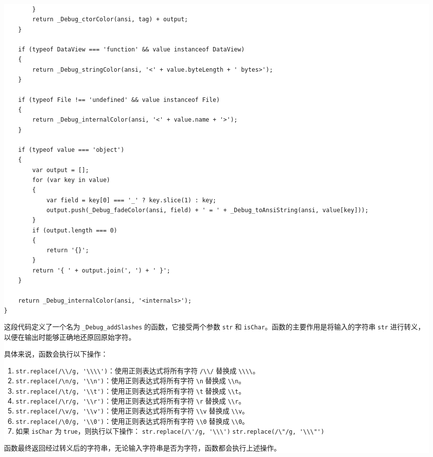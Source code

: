 ```
		}
		return _Debug_ctorColor(ansi, tag) + output;
	}

	if (typeof DataView === 'function' && value instanceof DataView)
	{
		return _Debug_stringColor(ansi, '<' + value.byteLength + ' bytes>');
	}

	if (typeof File !== 'undefined' && value instanceof File)
	{
		return _Debug_internalColor(ansi, '<' + value.name + '>');
	}

	if (typeof value === 'object')
	{
		var output = [];
		for (var key in value)
		{
			var field = key[0] === '_' ? key.slice(1) : key;
			output.push(_Debug_fadeColor(ansi, field) + ' = ' + _Debug_toAnsiString(ansi, value[key]));
		}
		if (output.length === 0)
		{
			return '{}';
		}
		return '{ ' + output.join(', ') + ' }';
	}

	return _Debug_internalColor(ansi, '<internals>');
}

```

这段代码定义了一个名为 `_Debug_addSlashes` 的函数，它接受两个参数 `str` 和 `isChar`。函数的主要作用是将输入的字符串 `str` 进行转义，以便在输出时能够正确地还原回原始字符。

具体来说，函数会执行以下操作：

1. `str.replace(/\\/g, '\\\\')`：使用正则表达式将所有字符 `/\\/` 替换成 `\\\\`。
2. `str.replace(/\n/g, '\\n')`：使用正则表达式将所有字符 `\n` 替换成 `\\n`。
3. `str.replace(/\t/g, '\\t')`：使用正则表达式将所有字符 `\t` 替换成 `\\t`。
4. `str.replace(/\r/g, '\\r')`：使用正则表达式将所有字符 `\r` 替换成 `\\r`。
5. `str.replace(/\v/g, '\\v')`：使用正则表达式将所有字符 `\\v` 替换成 `\\v`。
6. `str.replace(/\0/g, '\\0')`：使用正则表达式将所有字符 `\\0` 替换成 `\\0`。
7. 如果 `isChar` 为 `true`，则执行以下操作：
  `str.replace(/\'/g, '\\\')`
  `str.replace(/\"/g, '\\\"')`

函数最终返回经过转义后的字符串，无论输入字符串是否为字符，函数都会执行上述操作。

